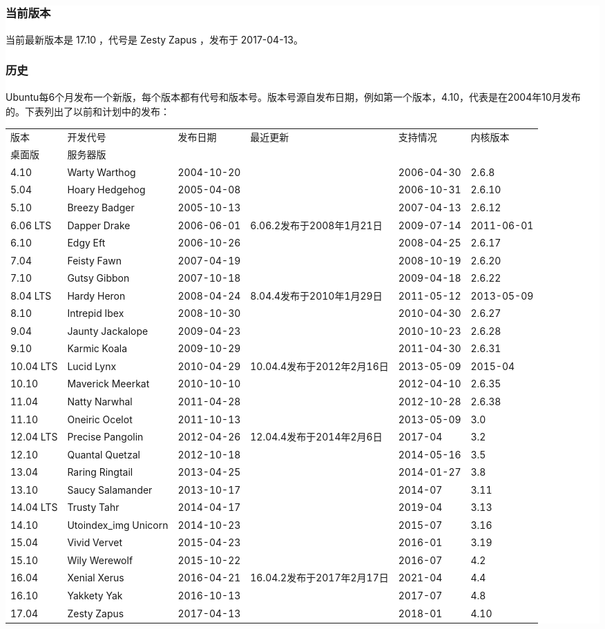 
### 当前版本


当前最新版本是 17.10 ，代号是 Zesty Zapus ，发布于 2017-04-13。


### 历史


Ubuntu每6个月发布一个新版，每个版本都有代号和版本号。版本号源自发布日期，例如第一个版本，4.10，代表是在2004年10月发布的。下表列出了以前和计划中的发布：




|  |  |  |  |  |  |
| --- | --- | --- | --- | --- | --- |
| 版本 | 开发代号 | 发布日期 | 最近更新 | 支持情况 | 内核版本 |
| 桌面版 | 服务器版 |
| 4.10 | Warty Warthog | 2004-10-20 |  | 2006-04-30 | 2.6.8 |
| 5.04 | Hoary Hedgehog | 2005-04-08 |  | 2006-10-31 | 2.6.10 |
| 5.10 | Breezy Badger | 2005-10-13 |  | 2007-04-13 | 2.6.12 |
| 6.06 LTS | Dapper Drake | 2006-06-01 | 6.06.2发布于2008年1月21日 | 2009-07-14 | 2011-06-01 | 2.6.15 |
| 6.10 | Edgy Eft | 2006-10-26 |  | 2008-04-25 | 2.6.17 |
| 7.04 | Feisty Fawn | 2007-04-19 |  | 2008-10-19 | 2.6.20 |
| 7.10 | Gutsy Gibbon | 2007-10-18 |  | 2009-04-18 | 2.6.22 |
| 8.04 LTS | Hardy Heron | 2008-04-24 | 8.04.4发布于2010年1月29日 | 2011-05-12 | 2013-05-09 | 2.6.24 |
| 8.10 | Intrepid Ibex | 2008-10-30 |  | 2010-04-30 | 2.6.27 |
| 9.04 | Jaunty Jackalope | 2009-04-23 |  | 2010-10-23 | 2.6.28 |
| 9.10 | Karmic Koala | 2009-10-29 |  | 2011-04-30 | 2.6.31 |
| 10.04 LTS | Lucid Lynx | 2010-04-29 | 10.04.4发布于2012年2月16日 | 2013-05-09 | 2015-04 | 2.6.32 |
| 10.10 | Maverick Meerkat | 2010-10-10 |  | 2012-04-10 | 2.6.35 |
| 11.04 | Natty Narwhal | 2011-04-28 |  | 2012-10-28 | 2.6.38 |
| 11.10 | Oneiric Ocelot | 2011-10-13 |  | 2013-05-09 | 3.0 |
| 12.04 LTS | Precise Pangolin | 2012-04-26 | 12.04.4发布于2014年2月6日 | 2017-04 | 3.2 |
| 12.10 | Quantal Quetzal | 2012-10-18 |  | 2014-05-16 | 3.5 |
| 13.04 | Raring Ringtail | 2013-04-25 |  | 2014-01-27 | 3.8 |
| 13.10 | Saucy Salamander | 2013-10-17 |  | 2014-07 | 3.11 |
| 14.04 LTS | Trusty Tahr | 2014-04-17 |  | 2019-04 | 3.13 |
| 14.10 | Utoindex_img Unicorn | 2014-10-23 |  | 2015-07 | 3.16 |
| 15.04 | Vivid Vervet | 2015-04-23 |  | 2016-01 | 3.19 |
| 15.10 | Wily Werewolf | 2015-10-22 |  | 2016-07 |  4.2 |
| 16.04 | Xenial Xerus | 2016-04-21 | 16.04.2发布于2017年2月17日 | 2021-04 | 4.4 |
| 16.10 | Yakkety Yak | 2016-10-13 |  | 2017-07 | 4.8 |
| 17.04 | Zesty Zapus | 2017-04-13 |  | 2018-01 | 4.10 |
